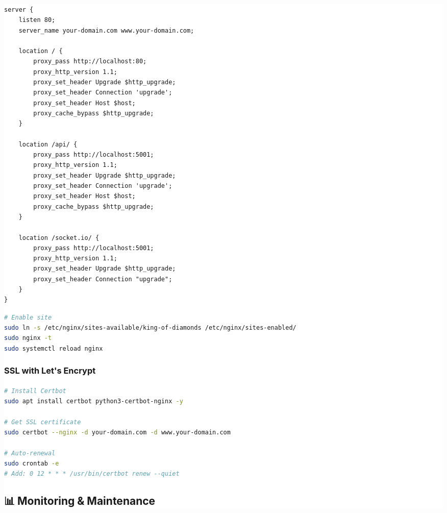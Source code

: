 ```nginx
server {
    listen 80;
    server_name your-domain.com www.your-domain.com;
    
    location / {
        proxy_pass http://localhost:80;
        proxy_http_version 1.1;
        proxy_set_header Upgrade $http_upgrade;
        proxy_set_header Connection 'upgrade';
        proxy_set_header Host $host;
        proxy_cache_bypass $http_upgrade;
    }
    
    location /api/ {
        proxy_pass http://localhost:5001;
        proxy_http_version 1.1;
        proxy_set_header Upgrade $http_upgrade;
        proxy_set_header Connection 'upgrade';
        proxy_set_header Host $host;
        proxy_cache_bypass $http_upgrade;
    }
    
    location /socket.io/ {
        proxy_pass http://localhost:5001;
        proxy_http_version 1.1;
        proxy_set_header Upgrade $http_upgrade;
        proxy_set_header Connection "upgrade";
    }
}
```

```bash
# Enable site
sudo ln -s /etc/nginx/sites-available/king-of-diamonds /etc/nginx/sites-enabled/
sudo nginx -t
sudo systemctl reload nginx
```

### SSL with Let's Encrypt
```bash
# Install Certbot
sudo apt install certbot python3-certbot-nginx -y

# Get SSL certificate
sudo certbot --nginx -d your-domain.com -d www.your-domain.com

# Auto-renewal
sudo crontab -e
# Add: 0 12 * * * /usr/bin/certbot renew --quiet
```

## 📊 Monitoring & Maintenance
